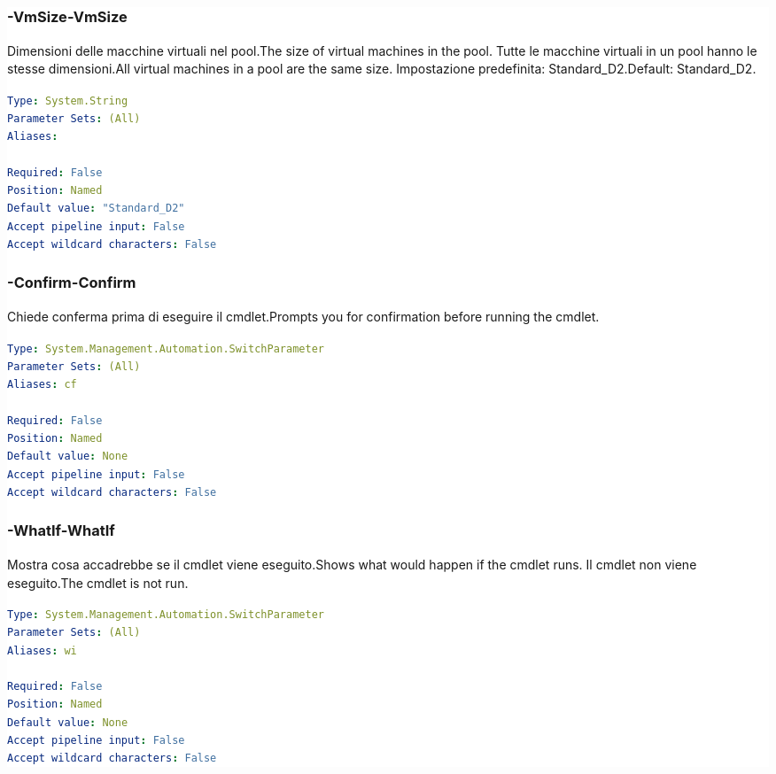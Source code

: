 ### <span data-ttu-id="13917-159">-VmSize</span><span class="sxs-lookup"><span data-stu-id="13917-159">-VmSize</span></span>
<span data-ttu-id="13917-160">Dimensioni delle macchine virtuali nel pool.</span><span class="sxs-lookup"><span data-stu-id="13917-160">The size of virtual machines in the pool.</span></span>
<span data-ttu-id="13917-161">Tutte le macchine virtuali in un pool hanno le stesse dimensioni.</span><span class="sxs-lookup"><span data-stu-id="13917-161">All virtual machines in a pool are the same size.</span></span>
<span data-ttu-id="13917-162">Impostazione predefinita: Standard_D2.</span><span class="sxs-lookup"><span data-stu-id="13917-162">Default: Standard_D2.</span></span>

```yaml
Type: System.String
Parameter Sets: (All)
Aliases:

Required: False
Position: Named
Default value: "Standard_D2"
Accept pipeline input: False
Accept wildcard characters: False
```

### <span data-ttu-id="13917-163">-Confirm</span><span class="sxs-lookup"><span data-stu-id="13917-163">-Confirm</span></span>
<span data-ttu-id="13917-164">Chiede conferma prima di eseguire il cmdlet.</span><span class="sxs-lookup"><span data-stu-id="13917-164">Prompts you for confirmation before running the cmdlet.</span></span>

```yaml
Type: System.Management.Automation.SwitchParameter
Parameter Sets: (All)
Aliases: cf

Required: False
Position: Named
Default value: None
Accept pipeline input: False
Accept wildcard characters: False
```

### <span data-ttu-id="13917-165">-WhatIf</span><span class="sxs-lookup"><span data-stu-id="13917-165">-WhatIf</span></span>
<span data-ttu-id="13917-166">Mostra cosa accadrebbe se il cmdlet viene eseguito.</span><span class="sxs-lookup"><span data-stu-id="13917-166">Shows what would happen if the cmdlet runs.</span></span>
<span data-ttu-id="13917-167">Il cmdlet non viene eseguito.</span><span class="sxs-lookup"><span data-stu-id="13917-167">The cmdlet is not run.</span></span>

```yaml
Type: System.Management.Automation.SwitchParameter
Parameter Sets: (All)
Aliases: wi

Required: False
Position: Named
Default value: None
Accept pipeline input: False
Accept wildcard characters: False
```
